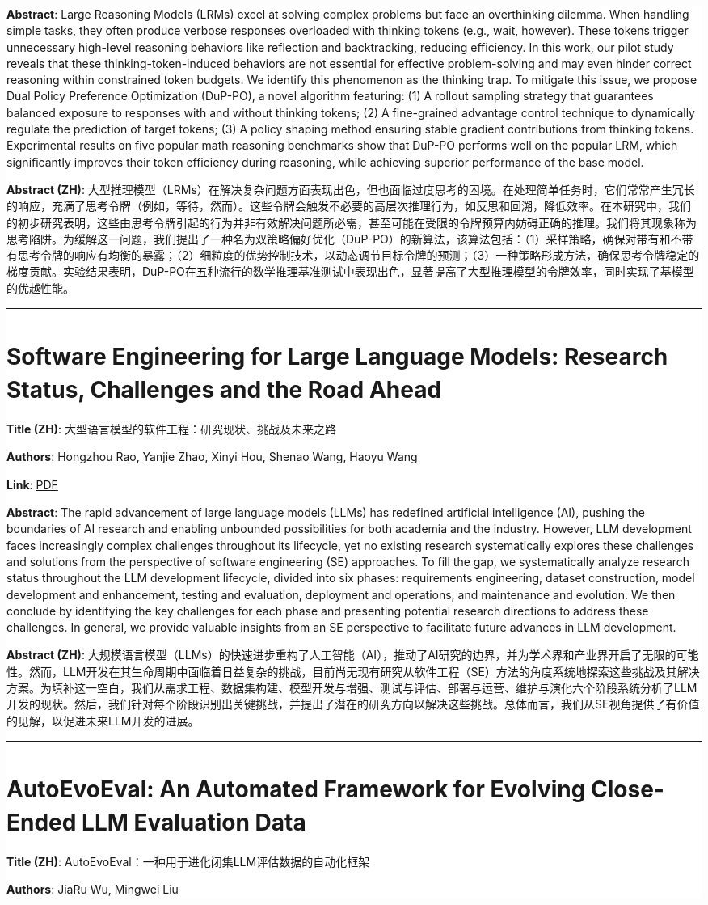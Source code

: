 **Abstract**: Large Reasoning Models (LRMs) excel at solving complex problems but face an overthinking dilemma. When handling simple tasks, they often produce verbose responses overloaded with thinking tokens (e.g., wait, however). These tokens trigger unnecessary high-level reasoning behaviors like reflection and backtracking, reducing efficiency. In this work, our pilot study reveals that these thinking-token-induced behaviors are not essential for effective problem-solving and may even hinder correct reasoning within constrained token budgets. We identify this phenomenon as the thinking trap. To mitigate this issue, we propose Dual Policy Preference Optimization (DuP-PO), a novel algorithm featuring: (1) A rollout sampling strategy that guarantees balanced exposure to responses with and without thinking tokens; (2) A fine-grained advantage control technique to dynamically regulate the prediction of target tokens; (3) A policy shaping method ensuring stable gradient contributions from thinking tokens. Experimental results on five popular math reasoning benchmarks show that DuP-PO performs well on the popular LRM, which significantly improves their token efficiency during reasoning, while achieving superior performance of the base model. 

**Abstract (ZH)**: 大型推理模型（LRMs）在解决复杂问题方面表现出色，但也面临过度思考的困境。在处理简单任务时，它们常常产生冗长的响应，充满了思考令牌（例如，等待，然而）。这些令牌会触发不必要的高层次推理行为，如反思和回溯，降低效率。在本研究中，我们的初步研究表明，这些由思考令牌引起的行为并非有效解决问题所必需，甚至可能在受限的令牌预算内妨碍正确的推理。我们将其现象称为思考陷阱。为缓解这一问题，我们提出了一种名为双策略偏好优化（DuP-PO）的新算法，该算法包括：（1）采样策略，确保对带有和不带有思考令牌的响应有均衡的暴露；（2）细粒度的优势控制技术，以动态调节目标令牌的预测；（3）一种策略形成方法，确保思考令牌稳定的梯度贡献。实验结果表明，DuP-PO在五种流行的数学推理基准测试中表现出色，显著提高了大型推理模型的令牌效率，同时实现了基模型的优越性能。 

---
# Software Engineering for Large Language Models: Research Status, Challenges and the Road Ahead 

**Title (ZH)**: 大型语言模型的软件工程：研究现状、挑战及未来之路 

**Authors**: Hongzhou Rao, Yanjie Zhao, Xinyi Hou, Shenao Wang, Haoyu Wang  

**Link**: [PDF](https://arxiv.org/pdf/2506.23762)  

**Abstract**: The rapid advancement of large language models (LLMs) has redefined artificial intelligence (AI), pushing the boundaries of AI research and enabling unbounded possibilities for both academia and the industry. However, LLM development faces increasingly complex challenges throughout its lifecycle, yet no existing research systematically explores these challenges and solutions from the perspective of software engineering (SE) approaches. To fill the gap, we systematically analyze research status throughout the LLM development lifecycle, divided into six phases: requirements engineering, dataset construction, model development and enhancement, testing and evaluation, deployment and operations, and maintenance and evolution. We then conclude by identifying the key challenges for each phase and presenting potential research directions to address these challenges. In general, we provide valuable insights from an SE perspective to facilitate future advances in LLM development. 

**Abstract (ZH)**: 大规模语言模型（LLMs）的快速进步重构了人工智能（AI），推动了AI研究的边界，并为学术界和产业界开启了无限的可能性。然而，LLM开发在其生命周期中面临着日益复杂的挑战，目前尚无现有研究从软件工程（SE）方法的角度系统地探索这些挑战及其解决方案。为填补这一空白，我们从需求工程、数据集构建、模型开发与增强、测试与评估、部署与运营、维护与演化六个阶段系统分析了LLM开发的现状。然后，我们针对每个阶段识别出关键挑战，并提出了潜在的研究方向以解决这些挑战。总体而言，我们从SE视角提供了有价值的见解，以促进未来LLM开发的进展。 

---
# AutoEvoEval: An Automated Framework for Evolving Close-Ended LLM Evaluation Data 

**Title (ZH)**: AutoEvoEval：一种用于进化闭集LLM评估数据的自动化框架 

**Authors**: JiaRu Wu, Mingwei Liu  
